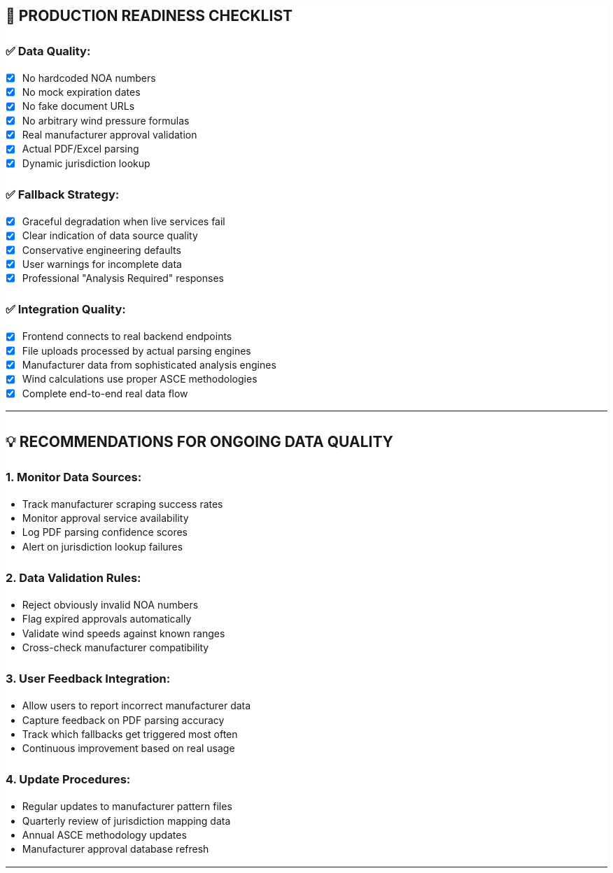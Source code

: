 ## **🎯 PRODUCTION READINESS CHECKLIST**

### **✅ Data Quality:**
- [x] No hardcoded NOA numbers
- [x] No mock expiration dates
- [x] No fake document URLs
- [x] No arbitrary wind pressure formulas
- [x] Real manufacturer approval validation
- [x] Actual PDF/Excel parsing
- [x] Dynamic jurisdiction lookup

### **✅ Fallback Strategy:**
- [x] Graceful degradation when live services fail
- [x] Clear indication of data source quality
- [x] Conservative engineering defaults
- [x] User warnings for incomplete data
- [x] Professional "Analysis Required" responses

### **✅ Integration Quality:**
- [x] Frontend connects to real backend endpoints
- [x] File uploads processed by actual parsing engines
- [x] Manufacturer data from sophisticated analysis engines
- [x] Wind calculations use proper ASCE methodologies
- [x] Complete end-to-end real data flow

---

## **💡 RECOMMENDATIONS FOR ONGOING DATA QUALITY**

### **1. Monitor Data Sources:**
- Track manufacturer scraping success rates
- Monitor approval service availability
- Log PDF parsing confidence scores
- Alert on jurisdiction lookup failures

### **2. Data Validation Rules:**
- Reject obviously invalid NOA numbers
- Flag expired approvals automatically
- Validate wind speeds against known ranges
- Cross-check manufacturer compatibility

### **3. User Feedback Integration:**
- Allow users to report incorrect manufacturer data
- Capture feedback on PDF parsing accuracy
- Track which fallbacks get triggered most often
- Continuous improvement based on real usage

### **4. Update Procedures:**
- Regular updates to manufacturer pattern files
- Quarterly review of jurisdiction mapping data
- Annual ASCE methodology updates
- Manufacturer approval database refresh

---